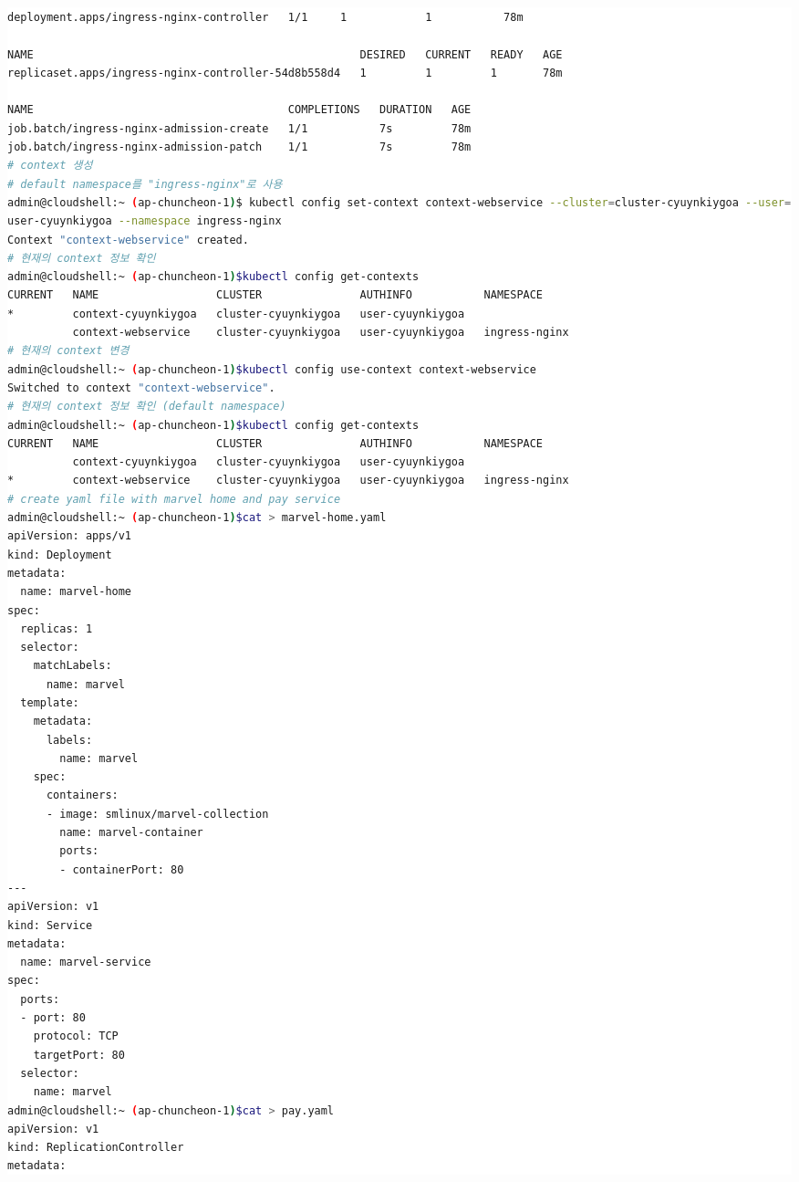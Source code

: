 ```bash
deployment.apps/ingress-nginx-controller   1/1     1            1           78m

NAME                                                  DESIRED   CURRENT   READY   AGE
replicaset.apps/ingress-nginx-controller-54d8b558d4   1         1         1       78m

NAME                                       COMPLETIONS   DURATION   AGE
job.batch/ingress-nginx-admission-create   1/1           7s         78m
job.batch/ingress-nginx-admission-patch    1/1           7s         78m
# context 생성
# default namespace를 "ingress-nginx"로 사용
admin@cloudshell:~ (ap-chuncheon-1)$ kubectl config set-context context-webservice --cluster=cluster-cyuynkiygoa --user=user-cyuynkiygoa --namespace ingress-nginx
Context "context-webservice" created.
# 현재의 context 정보 확인
admin@cloudshell:~ (ap-chuncheon-1)$kubectl config get-contexts
CURRENT   NAME                  CLUSTER               AUTHINFO           NAMESPACE
*         context-cyuynkiygoa   cluster-cyuynkiygoa   user-cyuynkiygoa   
          context-webservice    cluster-cyuynkiygoa   user-cyuynkiygoa   ingress-nginx
# 현재의 context 변경         
admin@cloudshell:~ (ap-chuncheon-1)$kubectl config use-context context-webservice
Switched to context "context-webservice".
# 현재의 context 정보 확인 (default namespace)
admin@cloudshell:~ (ap-chuncheon-1)$kubectl config get-contexts
CURRENT   NAME                  CLUSTER               AUTHINFO           NAMESPACE
          context-cyuynkiygoa   cluster-cyuynkiygoa   user-cyuynkiygoa   
*         context-webservice    cluster-cyuynkiygoa   user-cyuynkiygoa   ingress-nginx
# create yaml file with marvel home and pay service
admin@cloudshell:~ (ap-chuncheon-1)$cat > marvel-home.yaml
apiVersion: apps/v1
kind: Deployment
metadata:
  name: marvel-home
spec:
  replicas: 1
  selector:
    matchLabels:
      name: marvel
  template:
    metadata:
      labels:
        name: marvel
    spec:
      containers:
      - image: smlinux/marvel-collection
        name: marvel-container
        ports:
        - containerPort: 80
---
apiVersion: v1
kind: Service
metadata:
  name: marvel-service
spec:
  ports:
  - port: 80
    protocol: TCP
    targetPort: 80
  selector:
    name: marvel
admin@cloudshell:~ (ap-chuncheon-1)$cat > pay.yaml    
apiVersion: v1
kind: ReplicationController
metadata:
```